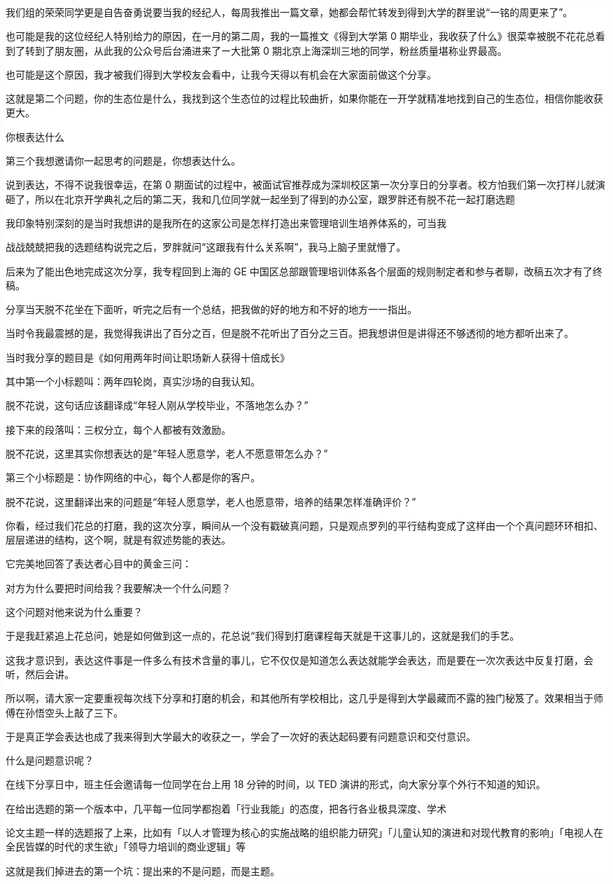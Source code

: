 我们组的荣荣同学更是自告奋勇说要当我的经纪人，每周我推出一篇文章，她都会帮忙转发到得到大学的群里说“一铭的周更来了”。

也可能是我的这位经纪人特别给力的原因，在一月的第二周，我的一篇推文《得到大学第 0 期毕业，我收获了什么》很菜幸被脱不花花总看到了转到了朋友圏，从此我的公众号后台涌进来了ー大批第 0 期北京上海深圳三地的同学，粉丝质量堪称业界最高。

也可能是这个原因，我才被我们得到大学校友会看中，让我今天得以有机会在大家面前做这个分享。

这就是第二个问题，你的生态位是什么，我找到这个生态位的过程比较曲折，如果你能在一开学就精准地找到自己的生态位，相信你能收获更大。

你根表达什么

第三个我想邀请你一起思考的问题是，你想表达什么。

说到表达，不得不说我很幸运，在第 0 期面试的过程中，被面试官推荐成为深圳校区第一次分享日的分享者。校方怕我们第一次打样儿就演砸了，所以在北京开学典礼之后的第二天，我和几位同学就一起坐到了得到的办公室，跟罗胖还有脱不花一起打磨选题

我印象特别深刻的是当时我想讲的是我所在的这家公司是怎样打造出来管理培训生培养体系的，可当我

战战兢兢把我的选题结构说完之后，罗胖就问“这跟我有什么关系啊”，我马上脑子里就懵了。

后来为了能出色地完成这次分享，我专程回到上海的 GE 中国区总部跟管理培训体系各个层面的规则制定者和参与者聊，改稿五次才有了终稿。

分享当天脱不花坐在下面听，听完之后有一个总结，把我做的好的地方和不好的地方一一指出。

当时令我最震撼的是，我觉得我讲出了百分之百，但是脱不花听出了百分之三百。把我想讲但是讲得还不够透彻的地方都听出来了。

当时我分享的题目是《如何用两年时间让职场新人获得十倍成长》

其中第一个小标题叫：两年四轮岗，真实沙场的自我认知。

脱不花说，这句话应该翻译成“年轻人刚从学校毕业，不落地怎么办？”

接下来的段落叫：三权分立，每个人都被有效激励。

脱不花说，这里其实你想表达的是“年轻人愿意学，老人不愿意带怎么办？”

第三个小标题是：协作网络的中心，每个人都是你的客户。

脱不花说，这里翻译出来的问题是“年轻人愿意学，老人也愿意带，培养的结果怎样准确评价？”

你看，经过我们花总的打磨，我的这次分享，瞬间从一个没有戳破真问题，只是观点罗列的平行结构变成了这样由一个个真问题环环相扣、层层递进的结构，这个啊，就是有叙述势能的表达。

它完美地回答了表达者心目中的黄金三问：

对方为什么要把时间给我？我要解决一个什么问题？

这个问题对他来说为什么重要？

于是我赶紧追上花总问，她是如何做到这一点的，花总说“我们得到打磨课程每天就是干这事儿的，这就是我们的手艺。

这我才意识到，表达这件事是一件多么有技术含量的事儿，它不仅仅是知道怎么表达就能学会表达，而是要在一次次表达中反复打磨，会听，然后会讲。

所以啊，请大家一定要重视每次线下分享和打磨的机会，和其他所有学校相比，这几乎是得到大学最藏而不露的独门秘笈了。效果相当于师傅在孙悟空头上敲了三下。

于是真正学会表达也成了我来得到大学最大的收获之一，学会了一次好的表达起码要有问题意识和交付意识。

什么是问题意识呢？

在线下分享日中，班主任会邀请每一位同学在台上用 18 分钟的时间，以 TED 演讲的形式，向大家分享个外行不知道的知识。

在给出选题的第一个版本中，几平每一位同学都抱着「行业我能」的态度，把各行各业极具深度、学术

论文主题一样的选题报了上来，比如有「以人オ管理为核心的实施战略的组织能力研究」「儿童认知的演进和对现代教育的影响」「电视人在全民皆媒的时代的求生欲」「领导力培训的商业逻辑」等

这就是我们掉进去的第一个坑：提出来的不是问题，而是主题。
